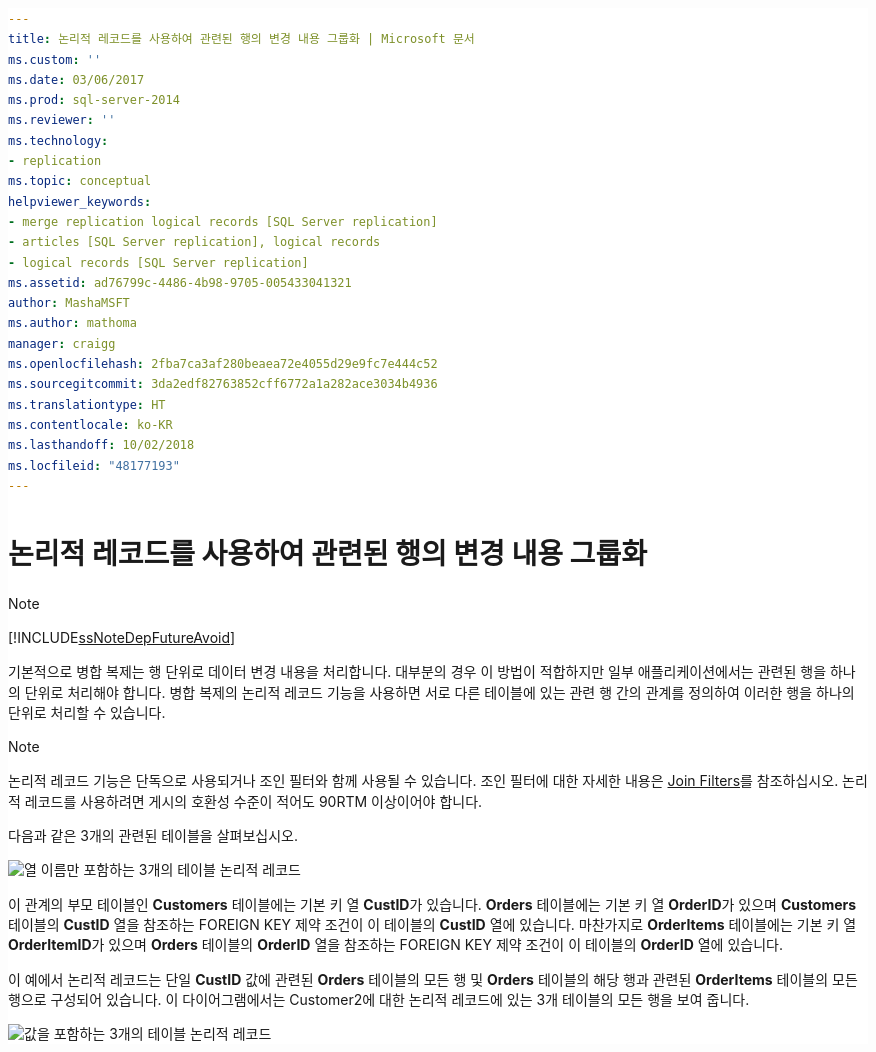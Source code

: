 ```yaml
---
title: 논리적 레코드를 사용하여 관련된 행의 변경 내용 그룹화 | Microsoft 문서
ms.custom: ''
ms.date: 03/06/2017
ms.prod: sql-server-2014
ms.reviewer: ''
ms.technology:
- replication
ms.topic: conceptual
helpviewer_keywords:
- merge replication logical records [SQL Server replication]
- articles [SQL Server replication], logical records
- logical records [SQL Server replication]
ms.assetid: ad76799c-4486-4b98-9705-005433041321
author: MashaMSFT
ms.author: mathoma
manager: craigg
ms.openlocfilehash: 2fba7ca3af280beaea72e4055d29e9fc7e444c52
ms.sourcegitcommit: 3da2edf82763852cff6772a1a282ace3034b4936
ms.translationtype: HT
ms.contentlocale: ko-KR
ms.lasthandoff: 10/02/2018
ms.locfileid: "48177193"
---
```

# <a name="group-changes-to-related-rows-with-logical-records"></a>논리적 레코드를 사용하여 관련된 행의 변경 내용 그룹화
    
> [!NOTE]  
>  [!INCLUDE[ssNoteDepFutureAvoid](../../../includes/ssnotedepfutureavoid-md.md)]  
  
 기본적으로 병합 복제는 행 단위로 데이터 변경 내용을 처리합니다. 대부분의 경우 이 방법이 적합하지만 일부 애플리케이션에서는 관련된 행을 하나의 단위로 처리해야 합니다. 병합 복제의 논리적 레코드 기능을 사용하면 서로 다른 테이블에 있는 관련 행 간의 관계를 정의하여 이러한 행을 하나의 단위로 처리할 수 있습니다.  
  
> [!NOTE]  
>  논리적 레코드 기능은 단독으로 사용되거나 조인 필터와 함께 사용될 수 있습니다. 조인 필터에 대한 자세한 내용은 [Join Filters](join-filters.md)를 참조하십시오. 논리적 레코드를 사용하려면 게시의 호환성 수준이 적어도 90RTM 이상이어야 합니다.  
  
 다음과 같은 3개의 관련된 테이블을 살펴보십시오.  
  
 ![열 이름만 포함하는 3개의 테이블 논리적 레코드](../media/logical-records-01.gif "Three table logical record, with column names only")  
  
 이 관계의 부모 테이블인 **Customers** 테이블에는 기본 키 열 **CustID**가 있습니다. **Orders** 테이블에는 기본 키 열 **OrderID**가 있으며 **Customers** 테이블의 **CustID** 열을 참조하는 FOREIGN KEY 제약 조건이 이 테이블의 **CustID** 열에 있습니다. 마찬가지로 **OrderItems** 테이블에는 기본 키 열 **OrderItemID**가 있으며 **Orders** 테이블의 **OrderID** 열을 참조하는 FOREIGN KEY 제약 조건이 이 테이블의 **OrderID** 열에 있습니다.  
  
 이 예에서 논리적 레코드는 단일 **CustID** 값에 관련된 **Orders** 테이블의 모든 행 및 **Orders** 테이블의 해당 행과 관련된 **OrderItems** 테이블의 모든 행으로 구성되어 있습니다. 이 다이어그램에서는 Customer2에 대한 논리적 레코드에 있는 3개 테이블의 모든 행을 보여 줍니다.  
  
 ![값을 포함하는 3개의 테이블 논리적 레코드](../media/logical-records-02.gif "Three table logical record with values")  
  